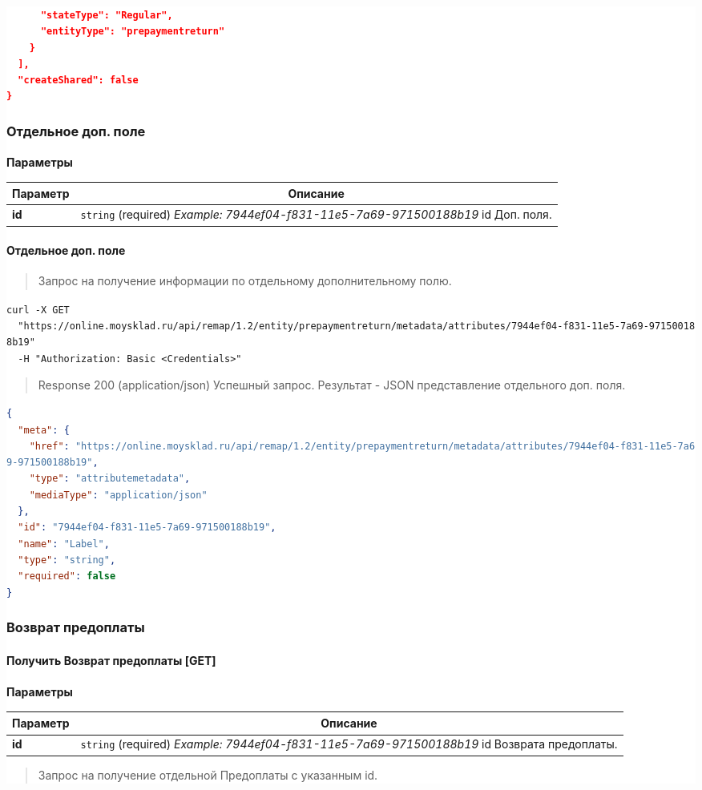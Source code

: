 ```json
      "stateType": "Regular",
      "entityType": "prepaymentreturn"
    }
  ],
  "createShared": false
}
```

### Отдельное доп. поле
**Параметры**

|Параметр   |Описание   | 
|---|---|
|**id** |  `string` (required) *Example: 7944ef04-f831-11e5-7a69-971500188b19* id Доп. поля.|

#### Отдельное доп. поле
> Запрос на получение информации по отдельному дополнительному полю.

```shell
curl -X GET
  "https://online.moysklad.ru/api/remap/1.2/entity/prepaymentreturn/metadata/attributes/7944ef04-f831-11e5-7a69-971500188b19"
  -H "Authorization: Basic <Credentials>"
```

> Response 200 (application/json)
Успешный запрос. Результат - JSON представление отдельного доп. поля.

```json
{
  "meta": {
    "href": "https://online.moysklad.ru/api/remap/1.2/entity/prepaymentreturn/metadata/attributes/7944ef04-f831-11e5-7a69-971500188b19",
    "type": "attributemetadata",
    "mediaType": "application/json"
  },
  "id": "7944ef04-f831-11e5-7a69-971500188b19",
  "name": "Label",
  "type": "string",
  "required": false
}
```

### Возврат предоплаты
#### Получить Возврат предоплаты [GET]
**Параметры**

|Параметр   |Описание   | 
|---|---|
|**id** |  `string` (required) *Example: 7944ef04-f831-11e5-7a69-971500188b19* id Возврата предоплаты.|
 
> Запрос на получение отдельной Предоплаты с указанным id.
